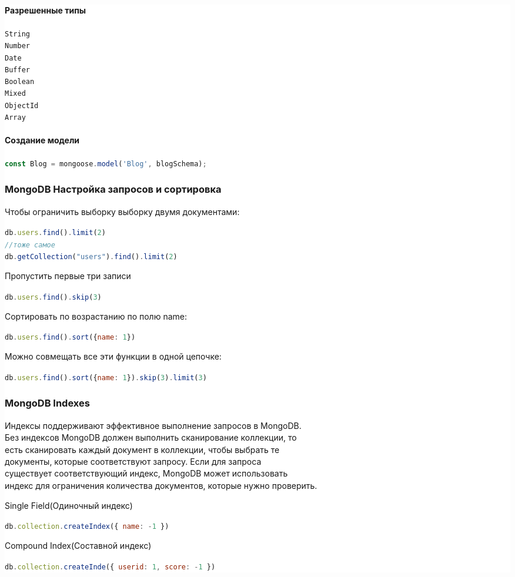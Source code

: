 #### Разрешенные типы
```
String
Number
Date
Buffer
Boolean
Mixed
ObjectId
Array
```

#### Создание модели
```javascript
const Blog = mongoose.model('Blog', blogSchema);
``` 

### MongoDB Настройка запросов и сортировка
Чтобы ограничить выборку выборку двумя документами:

```javascript
db.users.find().limit(2)
//тоже самое
db.getCollection("users").find().limit(2)
```

Пропустить первые три записи
```javascript
db.users.find().skip(3)
```

Сортировать по возрастанию по полю name:
```javascript
db.users.find().sort({name: 1})
```

Можно совмещать все эти функции в одной цепочке:
```javascript
db.users.find().sort({name: 1}).skip(3).limit(3)
```

### MongoDB Indexes

Индексы поддерживают эффективное выполнение запросов в MongoDB.  
Без индексов MongoDB должен выполнить сканирование коллекции, то   
есть сканировать каждый документ в коллекции, чтобы выбрать те   
документы, которые соответствуют запросу. Если для запроса   
существует соответствующий индекс, MongoDB может использовать  
индекс для ограничения количества документов, которые нужно проверить.

Single Field(Одиночный индекс)
```javascript
db.collection.createIndex({ name: -1 })
```

Compound Index(Составной индекс)
```javascript
db.collection.createInde({ userid: 1, score: -1 })
```
